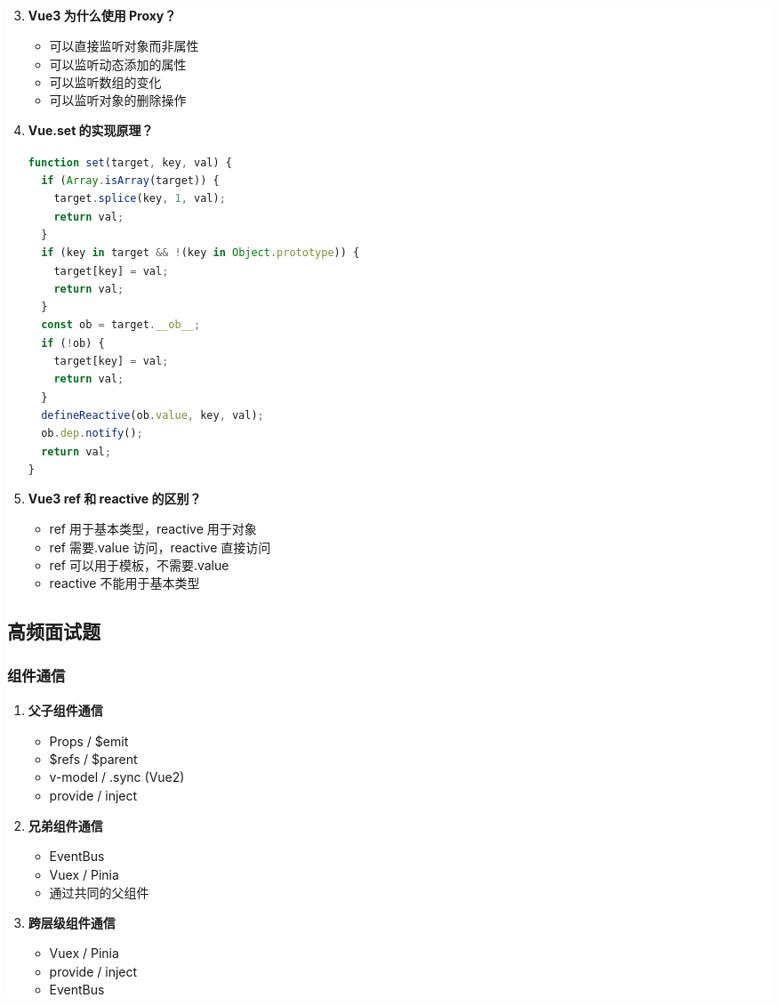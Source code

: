 3. **Vue3 为什么使用 Proxy？**

   - 可以直接监听对象而非属性
   - 可以监听动态添加的属性
   - 可以监听数组的变化
   - 可以监听对象的删除操作

4. **Vue.set 的实现原理？**

   ```js
   function set(target, key, val) {
     if (Array.isArray(target)) {
       target.splice(key, 1, val);
       return val;
     }
     if (key in target && !(key in Object.prototype)) {
       target[key] = val;
       return val;
     }
     const ob = target.__ob__;
     if (!ob) {
       target[key] = val;
       return val;
     }
     defineReactive(ob.value, key, val);
     ob.dep.notify();
     return val;
   }
   ```

5. **Vue3 ref 和 reactive 的区别？**
   - ref 用于基本类型，reactive 用于对象
   - ref 需要.value 访问，reactive 直接访问
   - ref 可以用于模板，不需要.value
   - reactive 不能用于基本类型

## 高频面试题

### 组件通信

1. **父子组件通信**

   - Props / $emit
   - $refs / $parent
   - v-model / .sync (Vue2)
   - provide / inject

2. **兄弟组件通信**

   - EventBus
   - Vuex / Pinia
   - 通过共同的父组件

3. **跨层级组件通信**
   - Vuex / Pinia
   - provide / inject
   - EventBus
